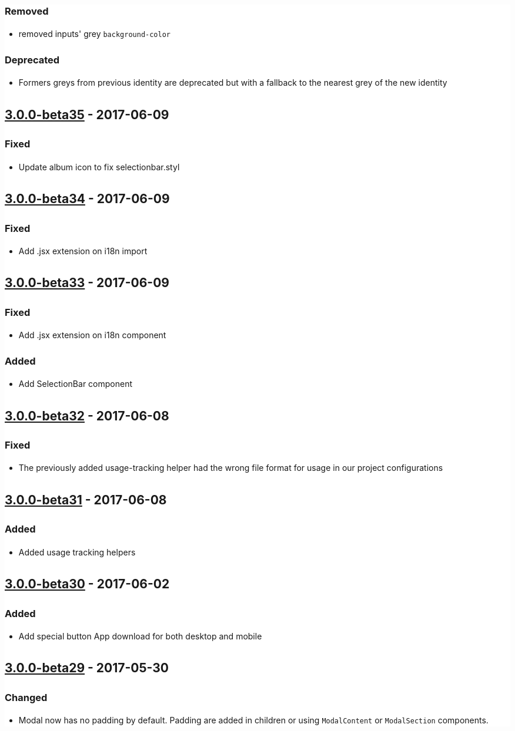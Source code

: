 ### Removed
- removed inputs' grey `background-color`

### Deprecated
- Formers greys from previous identity are deprecated but with a fallback to the nearest grey of the new identity


## [3.0.0-beta35] - 2017-06-09
### Fixed
- Update album icon to fix selectionbar.styl


## [3.0.0-beta34] - 2017-06-09
### Fixed
- Add .jsx extension on i18n import


## [3.0.0-beta33] - 2017-06-09
### Fixed
- Add .jsx extension on i18n component

### Added
- Add SelectionBar component


## [3.0.0-beta32] - 2017-06-08
### Fixed
- The previously added usage-tracking helper had the wrong file format for usage in our project configurations


## [3.0.0-beta31] - 2017-06-08
### Added
- Added usage tracking helpers


## [3.0.0-beta30] - 2017-06-02
### Added
- Add special button App download for both desktop and mobile


## [3.0.0-beta29] - 2017-05-30
### Changed
- Modal now has no padding by default. Padding are added in children or using `ModalContent` or `ModalSection` components.


[9.1.0]: https://github.com/cozy/cozy-ui/compare/v9.0.1...v9.1.0
[9.0.1]: https://github.com/cozy/cozy-ui/compare/v9.0.0...v9.0.1
[9.0.0]: https://github.com/cozy/cozy-ui/compare/v8.0.0...v9.0.0
[8.0.0]: https://github.com/cozy/cozy-ui/compare/v7.22.0...v8.0.0
[7.22.0]: https://github.com/cozy/cozy-ui/compare/v7.21.0...v7.22.0
[7.21.0]: https://github.com/cozy/cozy-ui/compare/v7.20.0...v7.21.0
[7.20.0]: https://github.com/cozy/cozy-ui/compare/v7.19.0...v7.20.0
[7.19.0]: https://github.com/cozy/cozy-ui/compare/v7.18.0...v7.19.0
[7.18.0]: https://github.com/cozy/cozy-ui/compare/v7.17.0...v7.18.0
[7.17.0]: https://github.com/cozy/cozy-ui/compare/v7.16.0...v7.17.0
[7.16.0]: https://github.com/cozy/cozy-ui/compare/v7.15.0...v7.16.0
[7.15.0]: https://github.com/cozy/cozy-ui/compare/v7.14.0...v7.15.0
[7.14.0]: https://github.com/cozy/cozy-ui/compare/v7.13.0...v7.14.0
[7.13.0]: https://github.com/cozy/cozy-ui/compare/v7.12.0...v7.13.0
[7.12.0]: https://github.com/cozy/cozy-ui/compare/v7.11.0...v7.12.0
[7.11.0]: https://github.com/cozy/cozy-ui/compare/v7.10.0...v7.11.0
[7.10.0]: https://github.com/cozy/cozy-ui/compare/v7.9.2...v7.10.0
[7.9.2]: https://github.com/cozy/cozy-ui/compare/v7.9.1...v7.9.2
[7.9.1]: https://github.com/cozy/cozy-ui/compare/v7.9.0...v7.9.1
[7.9.0]: https://github.com/cozy/cozy-ui/compare/v7.8.0...v7.9.0
[7.8.0]: https://github.com/cozy/cozy-ui/compare/v7.7.3...v7.8.0
[7.7.3]: https://github.com/cozy/cozy-ui/compare/v7.7.2...v7.7.3
[7.7.2]: https://github.com/cozy/cozy-ui/compare/v7.7.1...v7.7.2
[7.7.1]: https://github.com/cozy/cozy-ui/compare/v7.7.0...v7.7.1
[7.7.0]: https://github.com/cozy/cozy-ui/compare/v7.6.0...v7.7.0
[7.6.0]: https://github.com/cozy/cozy-ui/compare/v7.5.0...v7.6.0
[7.5.0]: https://github.com/cozy/cozy-ui/compare/v7.4.2...v7.5.0
[7.4.2]: https://github.com/cozy/cozy-ui/compare/v7.4.1...v7.4.2
[7.4.1]: https://github.com/cozy/cozy-ui/compare/v7.4.0...v7.4.1
[7.4.0]: https://github.com/cozy/cozy-ui/compare/v7.3.0...v7.4.0
[7.3.0]: https://github.com/cozy/cozy-ui/compare/v7.2.1...v7.3.0
[7.2.1]: https://github.com/cozy/cozy-ui/compare/v7.2.0...v7.2.1
[7.2.0]: https://github.com/cozy/cozy-ui/compare/v7.1.0...v7.2.0
[7.1.0]: https://github.com/cozy/cozy-ui/compare/v7.0.3...v7.1.0
[7.0.3]: https://github.com/cozy/cozy-ui/compare/v7.0.2...v7.0.3
[7.0.2]: https://github.com/cozy/cozy-ui/compare/v7.0.1...v7.0.2
[7.0.1]: https://github.com/cozy/cozy-ui/compare/v7.0.0...v7.0.1
[7.0.0]: https://github.com/cozy/cozy-ui/compare/v6.0.3...v7.0.0
[6.0.3]: https://github.com/cozy/cozy-ui/compare/v6.0.2...v6.0.3
[6.0.2]: https://github.com/cozy/cozy-ui/compare/v6.0.1...v6.0.2
[6.0.1]: https://github.com/cozy/cozy-ui/compare/v6.0.0...v6.0.1
[6.0.0]: https://github.com/cozy/cozy-ui/compare/v5.0.2...v6.0.0
[5.0.2]: https://github.com/cozy/cozy-ui/compare/v5.0.1...v5.0.2
[5.0.1]: https://github.com/cozy/cozy-ui/compare/v5.0.0...v5.0.1
[5.0.0]: https://github.com/cozy/cozy-ui/compare/v4.1.1...v5.0.0
[4.1.1]: https://github.com/cozy/cozy-ui/compare/v4.1.0...v4.1.1
[4.1.0]: https://github.com/cozy/cozy-ui/compare/v4.0.5...v4.1.0
[4.0.5]: https://github.com/cozy/cozy-ui/compare/v4.0.4...v4.0.5
[4.0.4]: https://github.com/cozy/cozy-ui/compare/v4.0.3...v4.0.4
[4.0.3]: https://github.com/cozy/cozy-ui/compare/v4.0.2...v4.0.3
[4.0.2]: https://github.com/cozy/cozy-ui/compare/v4.0.1...v4.0.2
[4.0.1]: https://github.com/cozy/cozy-ui/compare/v4.0.0...v4.0.1
[4.0.0]: https://github.com/cozy/cozy-ui/compare/v4.0.0-beta...v4.0.0
[4.0.0-beta]: https://github.com/cozy/cozy-ui/compare/v3.0.0-beta46...v4.0.0-beta
[3.0.0-beta46]: https://github.com/cozy/cozy-ui/compare/v3.0.0-beta45...v3.0.0-beta46
[3.0.0-beta45]: https://github.com/cozy/cozy-ui/compare/v3.0.0-beta44...v3.0.0-beta45
[3.0.0-beta44]: https://github.com/cozy/cozy-ui/compare/v3.0.0-beta43...v3.0.0-beta44
[3.0.0-beta43]: https://github.com/cozy/cozy-ui/compare/v3.0.0-beta42...v3.0.0-beta43
[3.0.0-beta42]: https://github.com/cozy/cozy-ui/compare/v3.0.0-beta41...v3.0.0-beta42
[3.0.0-beta41]: https://github.com/cozy/cozy-ui/compare/v3.0.0-beta40...v3.0.0-beta41
[3.0.0-beta40]: https://github.com/cozy/cozy-ui/compare/v3.0.0-beta39...v3.0.0-beta40
[3.0.0-beta39]: https://github.com/cozy/cozy-ui/compare/v3.0.0-beta38...v3.0.0-beta39
[3.0.0-beta38]: https://github.com/cozy/cozy-ui/compare/v3.0.0-beta37...v3.0.0-beta38
[3.0.0-beta37]: https://github.com/cozy/cozy-ui/compare/v3.0.0-beta36...v3.0.0-beta37
[3.0.0-beta36]: https://github.com/cozy/cozy-ui/compare/v3.0.0-beta35...v3.0.0-beta36
[3.0.0-beta35]: https://github.com/cozy/cozy-ui/compare/v3.0.0-beta34...v3.0.0-beta35
[3.0.0-beta34]: https://github.com/cozy/cozy-ui/compare/v3.0.0-beta33...v3.0.0-beta34
[3.0.0-beta33]: https://github.com/cozy/cozy-ui/compare/v3.0.0-beta32...v3.0.0-beta33
[3.0.0-beta32]: https://github.com/cozy/cozy-ui/compare/v3.0.0-beta31...v3.0.0-beta32
[3.0.0-beta31]: https://github.com/cozy/cozy-ui/compare/v3.0.0-beta30...v3.0.0-beta31
[3.0.0-beta30]: https://github.com/cozy/cozy-ui/compare/v3.0.0-beta29...v3.0.0-beta30
[3.0.0-beta29]: https://github.com/cozy/cozy-ui/compare/v3.0.0-beta28...v3.0.0-beta29
[3.0.0-beta28]: https://github.com/cozy/cozy-ui/compare/v3.0.0-beta27...v3.0.0-beta28
[3.0.0-beta27]: https://github.com/cozy/cozy-ui/compare/v3.0.0-beta26...v3.0.0-beta27
[3.0.0-beta26]: https://github.com/cozy/cozy-ui/compare/v3.0.0-beta25...v3.0.0-beta26
[3.0.0-beta25]: https://github.com/cozy/cozy-ui/compare/v3.0.0-beta24...v3.0.0-beta25
[3.0.0-beta24]: https://github.com/cozy/cozy-ui/compare/v3.0.0-beta23...v3.0.0-beta24
[3.0.0-beta23]: https://github.com/cozy/cozy-ui/compare/v3.0.0-beta22...v3.0.0-beta23
[3.0.0-beta22]: https://github.com/cozy/cozy-ui/compare/v3.0.0-beta21...v3.0.0-beta22
[3.0.0-beta21]: https://github.com/cozy/cozy-ui/compare/v3.0.0-beta20...v3.0.0-beta21
[3.0.0-beta20]: https://github.com/cozy/cozy-ui/compare/3.0.0-beta19...v3.0.0-beta20
[3.0.0-beta19]: https://github.com/cozy/cozy-ui/compare/3.0.0-beta18...3.0.0-beta19
[3.0.0-beta18]: https://github.com/cozy/cozy-ui/compare/3.0.0-beta17...3.0.0-beta18
[3.0.0-beta17]: https://github.com/cozy/cozy-ui/compare/3.0.0-beta16...3.0.0-beta17
[3.0.0-beta16]: https://github.com/cozy/cozy-ui/compare/3.0.0-beta15...3.0.0-beta16
[3.0.0-beta15]: https://github.com/cozy/cozy-ui/compare/3.0.0-beta14...3.0.0-beta15
[3.0.0-beta14]: https://github.com/cozy/cozy-ui/compare/3.0.0-beta13...3.0.0-beta14
[3.0.0-beta13]: https://github.com/cozy/cozy-ui/compare/3.0.0-beta12...3.0.0-beta13
[3.0.0-beta12]: https://github.com/cozy/cozy-ui/compare/3.0.0-beta11...3.0.0-beta12
[3.0.0-beta11]: https://github.com/cozy/cozy-ui/compare/3.0.0-beta10...3.0.0-beta11
[3.0.0-beta10]: https://github.com/cozy/cozy-ui/compare/3.0.0-beta9...3.0.0-beta10
[3.0.0-beta9]: https://github.com/cozy/cozy-ui/compare/3.0.0-beta8...3.0.0-beta9
[3.0.0-beta8]: https://github.com/cozy/cozy-ui/compare/3.0.0-beta7...3.0.0-beta8
[3.0.0-beta7]: https://github.com/cozy/cozy-ui/compare/3.0.0-beta6...3.0.0-beta7
[3.0.0-beta6]: https://github.com/cozy/cozy-ui/compare/3.0.0-beta5...3.0.0-beta6
[3.0.0-beta5]: https://github.com/cozy/cozy-ui/compare/3.0.0-beta4...3.0.0-beta5